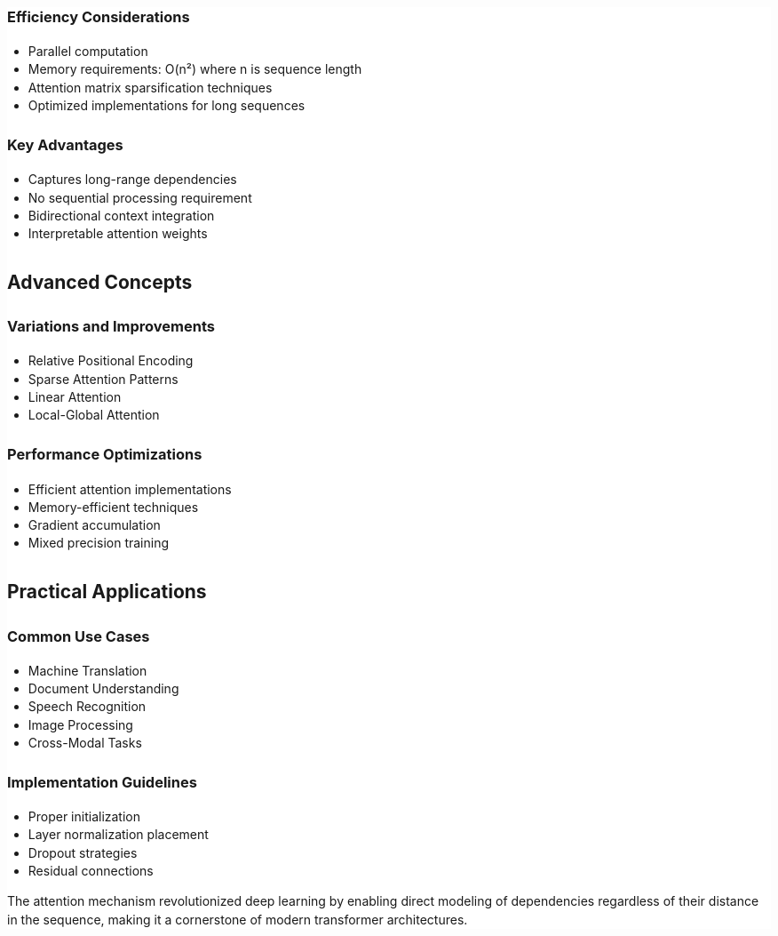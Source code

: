 ### Efficiency Considerations

- Parallel computation
- Memory requirements: O(n²) where n is sequence length
- Attention matrix sparsification techniques
- Optimized implementations for long sequences

### Key Advantages

- Captures long-range dependencies
- No sequential processing requirement
- Bidirectional context integration
- Interpretable attention weights

## Advanced Concepts

### Variations and Improvements

- Relative Positional Encoding
- Sparse Attention Patterns
- Linear Attention
- Local-Global Attention

### Performance Optimizations

- Efficient attention implementations
- Memory-efficient techniques
- Gradient accumulation
- Mixed precision training

## Practical Applications

### Common Use Cases

- Machine Translation
- Document Understanding
- Speech Recognition
- Image Processing
- Cross-Modal Tasks

### Implementation Guidelines

- Proper initialization
- Layer normalization placement
- Dropout strategies
- Residual connections

The attention mechanism revolutionized deep learning by enabling direct modeling of dependencies regardless of their
distance in the sequence, making it a cornerstone of modern transformer architectures.
